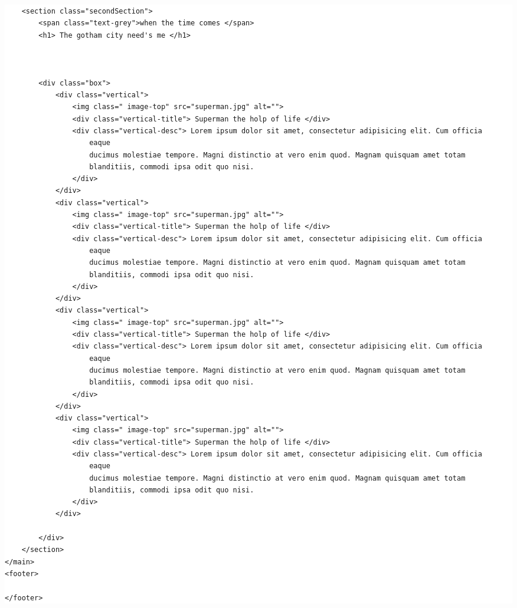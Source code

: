         <section class="secondSection">
            <span class="text-grey">when the time comes </span>
            <h1> The gotham city need's me </h1>



            <div class="box">
                <div class="vertical">
                    <img class=" image-top" src="superman.jpg" alt="">
                    <div class="vertical-title"> Superman the holp of life </div>
                    <div class="vertical-desc"> Lorem ipsum dolor sit amet, consectetur adipisicing elit. Cum officia
                        eaque
                        ducimus molestiae tempore. Magni distinctio at vero enim quod. Magnam quisquam amet totam
                        blanditiis, commodi ipsa odit quo nisi.
                    </div>
                </div>
                <div class="vertical">
                    <img class=" image-top" src="superman.jpg" alt="">
                    <div class="vertical-title"> Superman the holp of life </div>
                    <div class="vertical-desc"> Lorem ipsum dolor sit amet, consectetur adipisicing elit. Cum officia
                        eaque
                        ducimus molestiae tempore. Magni distinctio at vero enim quod. Magnam quisquam amet totam
                        blanditiis, commodi ipsa odit quo nisi.
                    </div>
                </div>
                <div class="vertical">
                    <img class=" image-top" src="superman.jpg" alt="">
                    <div class="vertical-title"> Superman the holp of life </div>
                    <div class="vertical-desc"> Lorem ipsum dolor sit amet, consectetur adipisicing elit. Cum officia
                        eaque
                        ducimus molestiae tempore. Magni distinctio at vero enim quod. Magnam quisquam amet totam
                        blanditiis, commodi ipsa odit quo nisi.
                    </div>
                </div>
                <div class="vertical">
                    <img class=" image-top" src="superman.jpg" alt="">
                    <div class="vertical-title"> Superman the holp of life </div>
                    <div class="vertical-desc"> Lorem ipsum dolor sit amet, consectetur adipisicing elit. Cum officia
                        eaque
                        ducimus molestiae tempore. Magni distinctio at vero enim quod. Magnam quisquam amet totam
                        blanditiis, commodi ipsa odit quo nisi.
                    </div>
                </div>

            </div>
        </section>
    </main>
    <footer>
        
    </footer>
